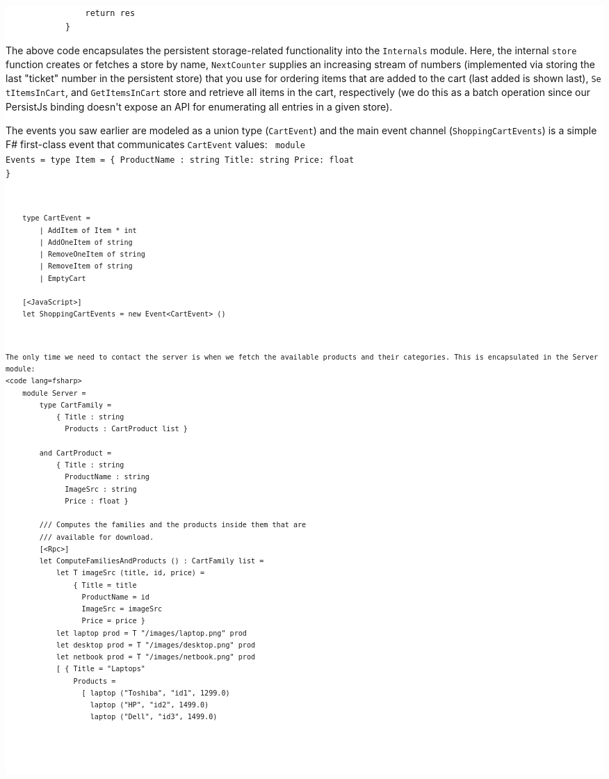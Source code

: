 ```
                return res
            }
```
The above code encapsulates the persistent storage-related functionality into the `Internals` module. Here, the internal `store` function creates or fetches a store by name, `NextCounter` supplies an increasing stream of numbers (implemented via storing the last "ticket" number in the persistent store) that you use for ordering items that are added to the cart (last added is shown last), `SetItemsInCart`, and `GetItemsInCart` store and retrieve all items in the cart, respectively (we do this as a batch operation since our PersistJs binding doesn't expose an API for enumerating all entries in a given store).

The events you saw earlier are modeled as a union type (`CartEvent`) and the main event channel (`ShoppingCartEvents`) is a simple F# first-class event that communicates `CartEvent` values:
<code lang=fsharp>
    module Events =
        type Item =
            { ProductName : string
              Title: string
              Price: float }

        type CartEvent =
            | AddItem of Item * int
            | AddOneItem of string
            | RemoveOneItem of string
            | RemoveItem of string
            | EmptyCart

        [<JavaScript>]
        let ShoppingCartEvents = new Event<CartEvent> ()
```
The only time we need to contact the server is when we fetch the available products and their categories. This is encapsulated in the Server module:
<code lang=fsharp>
    module Server =
        type CartFamily =
            { Title : string
              Products : CartProduct list }

        and CartProduct =
            { Title : string
              ProductName : string
              ImageSrc : string
              Price : float }

        /// Computes the families and the products inside them that are
        /// available for download.
        [<Rpc>]
        let ComputeFamiliesAndProducts () : CartFamily list =
            let T imageSrc (title, id, price) =
                { Title = title
                  ProductName = id
                  ImageSrc = imageSrc
                  Price = price }
            let laptop prod = T "/images/laptop.png" prod
            let desktop prod = T "/images/desktop.png" prod
            let netbook prod = T "/images/netbook.png" prod
            [ { Title = "Laptops"
                Products =
                  [ laptop ("Toshiba", "id1", 1299.0)
                    laptop ("HP", "id2", 1499.0)
                    laptop ("Dell", "id3", 1499.0)
```